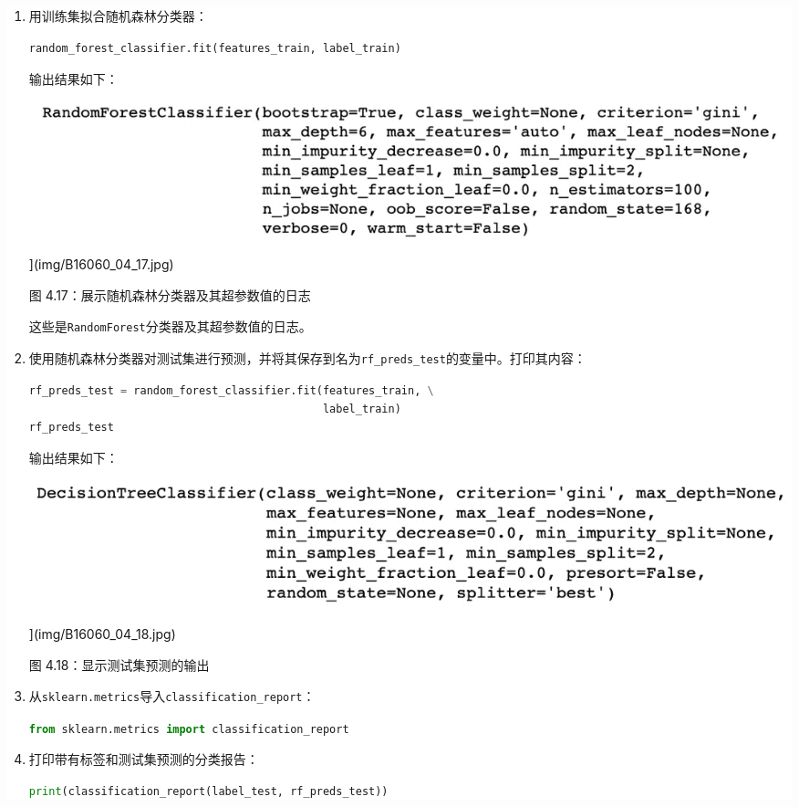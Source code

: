 1.  用训练集拟合随机森林分类器：

    ```py
    random_forest_classifier.fit(features_train, label_train)
    ```

    输出结果如下：

    ![图 4.17：展示随机森林分类器及其超参数值的日志](img/B16060_04_17.jpg)

    ](img/B16060_04_17.jpg)

    图 4.17：展示随机森林分类器及其超参数值的日志

    这些是`RandomForest`分类器及其超参数值的日志。

1.  使用随机森林分类器对测试集进行预测，并将其保存到名为`rf_preds_test`的变量中。打印其内容：

    ```py
    rf_preds_test = random_forest_classifier.fit(features_train, \
                                                 label_train)
    rf_preds_test
    ```

    输出结果如下：

    ![图 4.18：展示测试集上预测结果的输出](img/B16060_04_15.jpg)

    ](img/B16060_04_18.jpg)

    图 4.18：显示测试集预测的输出

1.  从`sklearn.metrics`导入`classification_report`：

    ```py
    from sklearn.metrics import classification_report
    ```

1.  打印带有标签和测试集预测的分类报告：

    ```py
    print(classification_report(label_test, rf_preds_test))
    ```
